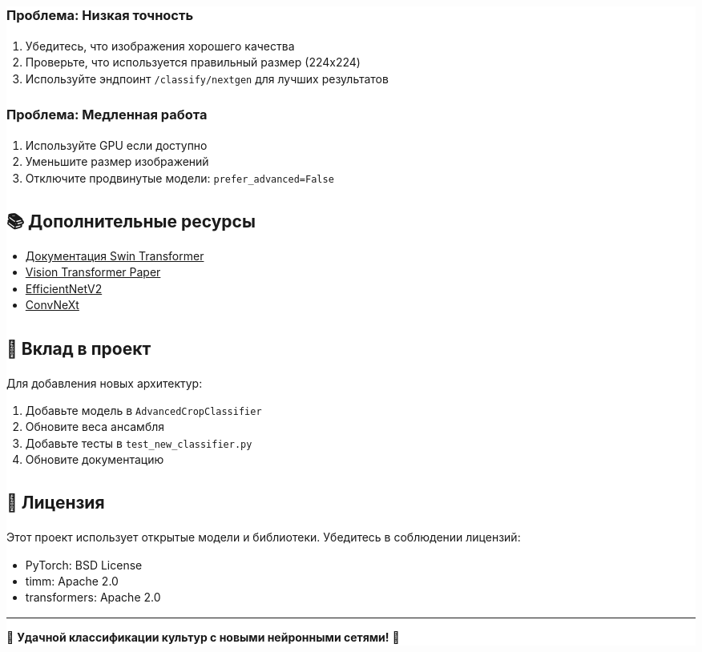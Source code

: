 ### Проблема: Низкая точность
1. Убедитесь, что изображения хорошего качества
2. Проверьте, что используется правильный размер (224x224)
3. Используйте эндпоинт `/classify/nextgen` для лучших результатов

### Проблема: Медленная работа
1. Используйте GPU если доступно
2. Уменьшите размер изображений
3. Отключите продвинутые модели: `prefer_advanced=False`

## 📚 Дополнительные ресурсы

- [Документация Swin Transformer](https://arxiv.org/abs/2103.14030)
- [Vision Transformer Paper](https://arxiv.org/abs/2010.11929)
- [EfficientNetV2](https://arxiv.org/abs/2104.00298)
- [ConvNeXt](https://arxiv.org/abs/2201.03545)

## 🤝 Вклад в проект

Для добавления новых архитектур:

1. Добавьте модель в `AdvancedCropClassifier`
2. Обновите веса ансамбля
3. Добавьте тесты в `test_new_classifier.py`
4. Обновите документацию

## 📄 Лицензия

Этот проект использует открытые модели и библиотеки. Убедитесь в соблюдении лицензий:
- PyTorch: BSD License
- timm: Apache 2.0
- transformers: Apache 2.0

---

🌾 **Удачной классификации культур с новыми нейронными сетями!** 🚀 